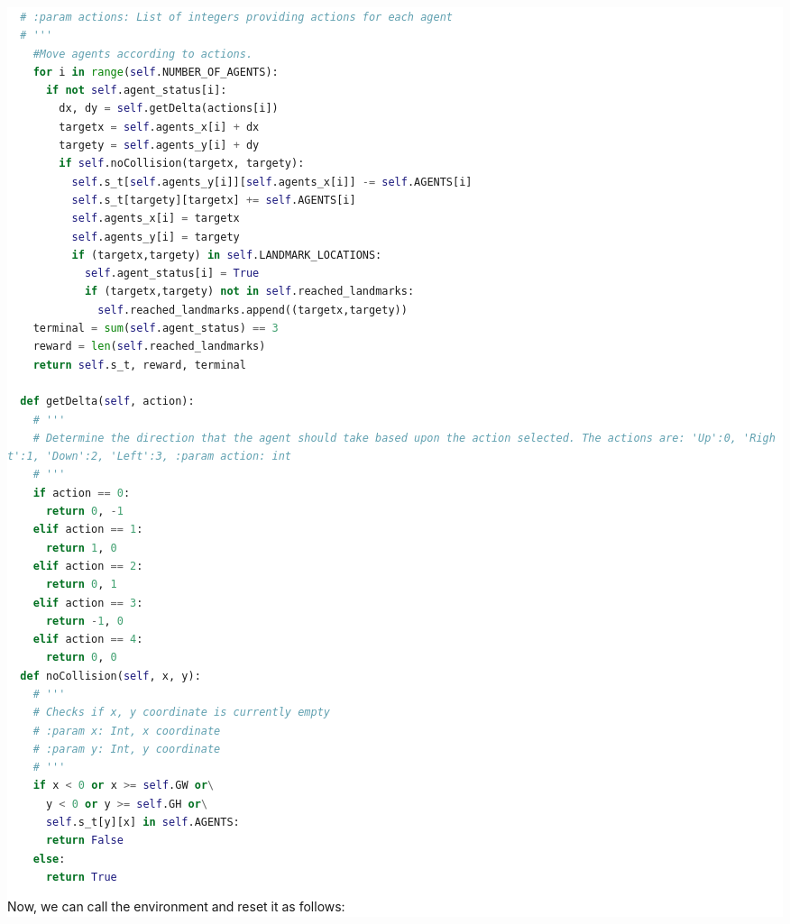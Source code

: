 ```python
  # :param actions: List of integers providing actions for each agent
  # '''
    #Move agents according to actions.
    for i in range(self.NUMBER_OF_AGENTS):
      if not self.agent_status[i]:
        dx, dy = self.getDelta(actions[i])
        targetx = self.agents_x[i] + dx
        targety = self.agents_y[i] + dy
        if self.noCollision(targetx, targety):
          self.s_t[self.agents_y[i]][self.agents_x[i]] -= self.AGENTS[i]
          self.s_t[targety][targetx] += self.AGENTS[i]
          self.agents_x[i] = targetx
          self.agents_y[i] = targety
          if (targetx,targety) in self.LANDMARK_LOCATIONS:
            self.agent_status[i] = True
            if (targetx,targety) not in self.reached_landmarks:
              self.reached_landmarks.append((targetx,targety))
    terminal = sum(self.agent_status) == 3
    reward = len(self.reached_landmarks)
    return self.s_t, reward, terminal 

  def getDelta(self, action):
    # '''
    # Determine the direction that the agent should take based upon the action selected. The actions are: 'Up':0, 'Right':1, 'Down':2, 'Left':3, :param action: int
    # '''
    if action == 0:
      return 0, -1
    elif action == 1:
      return 1, 0    
    elif action == 2:
      return 0, 1    
    elif action == 3:
      return -1, 0
    elif action == 4:
      return 0, 0 
  def noCollision(self, x, y):
    # '''
    # Checks if x, y coordinate is currently empty 
    # :param x: Int, x coordinate
    # :param y: Int, y coordinate
    # '''
    if x < 0 or x >= self.GW or\
      y < 0 or y >= self.GH or\
      self.s_t[y][x] in self.AGENTS:
      return False
    else:
      return True
```

Now, we can call the environment and reset it as follows:
